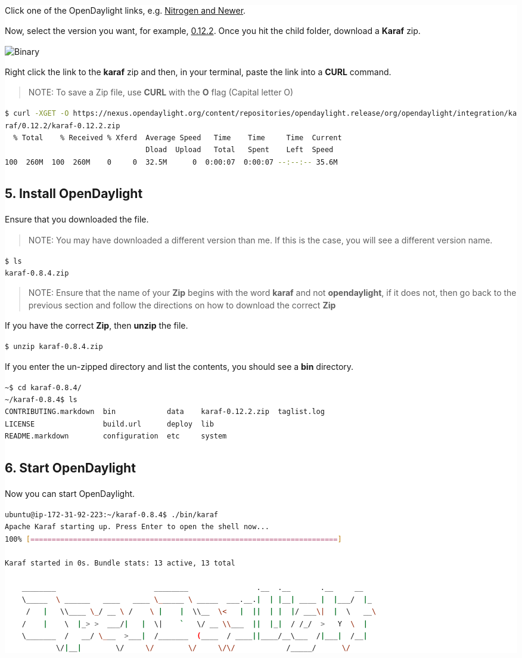 Click one of the OpenDaylight links, e.g. [Nitrogen and Newer](https://nexus.opendaylight.org/content/repositories/opendaylight.release/org/opendaylight/integration/karaf/).

Now, select the version you want, for example, [0.12.2](https://nexus.opendaylight.org/content/repositories/opendaylight.release/org/opendaylight/integration/karaf/0.12.2/).  Once you hit the child folder, download a **Karaf** zip.

![Binary]({filename}/images/Install_Opendaylight_Ubuntu_Lts_Fast/07_The_Bin.png)

Right click the link to the **karaf** zip and then, in your terminal, paste the link into a **CURL** command.  

> NOTE:  To save a Zip file, use **CURL** with the **O** flag (Capital letter O)

```bash
$ curl -XGET -O https://nexus.opendaylight.org/content/repositories/opendaylight.release/org/opendaylight/integration/karaf/0.12.2/karaf-0.12.2.zip
  % Total    % Received % Xferd  Average Speed   Time    Time     Time  Current
                                 Dload  Upload   Total   Spent    Left  Speed
100  260M  100  260M    0     0  32.5M      0  0:00:07  0:00:07 --:--:-- 35.6M
```

## 5. Install OpenDaylight
Ensure that you downloaded the file.

> NOTE:  You may have downloaded a different version than me.  If this is the case, you will see a different version name.

```bash
$ ls
karaf-0.8.4.zip
```

> NOTE:  Ensure that the name of your **Zip** begins with the word **karaf** and not **opendaylight**, if it does not, then go back to the previous section and follow the directions on how to download the correct **Zip**

If you have the correct **Zip**, then **unzip** the file.

```bash
$ unzip karaf-0.8.4.zip
```

If you enter the un-zipped directory and list the contents, you should see a **bin** directory.

```bash
~$ cd karaf-0.8.4/
~/karaf-0.8.4$ ls
CONTRIBUTING.markdown  bin            data    karaf-0.12.2.zip  taglist.log
LICENSE                build.url      deploy  lib
README.markdown        configuration  etc     system
```
## 6. Start OpenDaylight
Now you can start OpenDaylight.

```bash
ubuntu@ip-172-31-92-223:~/karaf-0.8.4$ ./bin/karaf
Apache Karaf starting up. Press Enter to open the shell now...
100% [========================================================================]

Karaf started in 0s. Bundle stats: 13 active, 13 total

    ________                       ________                .__  .__       .__     __
    \_____  \ ______   ____   ____ \______ \ _____  ___.__.|  | |__| ____ |  |___/  |_
     /   |   \\____ \_/ __ \ /    \ |    |  \\__  \<   |  ||  | |  |/ ___\|  |  \   __\
    /    |    \  |_> >  ___/|   |  \|    `   \/ __ \\___  ||  |_|  / /_/  >   Y  \  |
    \_______  /   __/ \___  >___|  /_______  (____  / ____||____/__\___  /|___|  /__|
            \/|__|        \/     \/        \/     \/\/            /_____/      \/

```